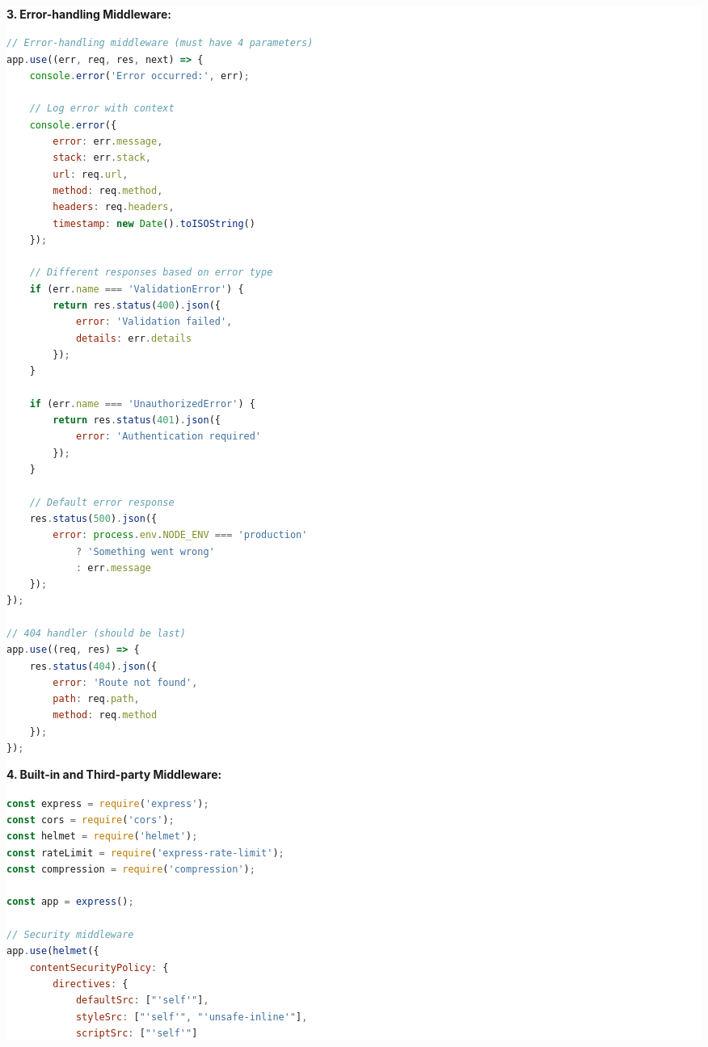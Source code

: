 **3. Error-handling Middleware:**
```javascript
// Error-handling middleware (must have 4 parameters)
app.use((err, req, res, next) => {
    console.error('Error occurred:', err);
    
    // Log error with context
    console.error({
        error: err.message,
        stack: err.stack,
        url: req.url,
        method: req.method,
        headers: req.headers,
        timestamp: new Date().toISOString()
    });
    
    // Different responses based on error type
    if (err.name === 'ValidationError') {
        return res.status(400).json({
            error: 'Validation failed',
            details: err.details
        });
    }
    
    if (err.name === 'UnauthorizedError') {
        return res.status(401).json({
            error: 'Authentication required'
        });
    }
    
    // Default error response
    res.status(500).json({
        error: process.env.NODE_ENV === 'production' 
            ? 'Something went wrong' 
            : err.message
    });
});

// 404 handler (should be last)
app.use((req, res) => {
    res.status(404).json({
        error: 'Route not found',
        path: req.path,
        method: req.method
    });
});
```

**4. Built-in and Third-party Middleware:**
```javascript
const express = require('express');
const cors = require('cors');
const helmet = require('helmet');
const rateLimit = require('express-rate-limit');
const compression = require('compression');

const app = express();

// Security middleware
app.use(helmet({
    contentSecurityPolicy: {
        directives: {
            defaultSrc: ["'self'"],
            styleSrc: ["'self'", "'unsafe-inline'"],
            scriptSrc: ["'self'"]
```